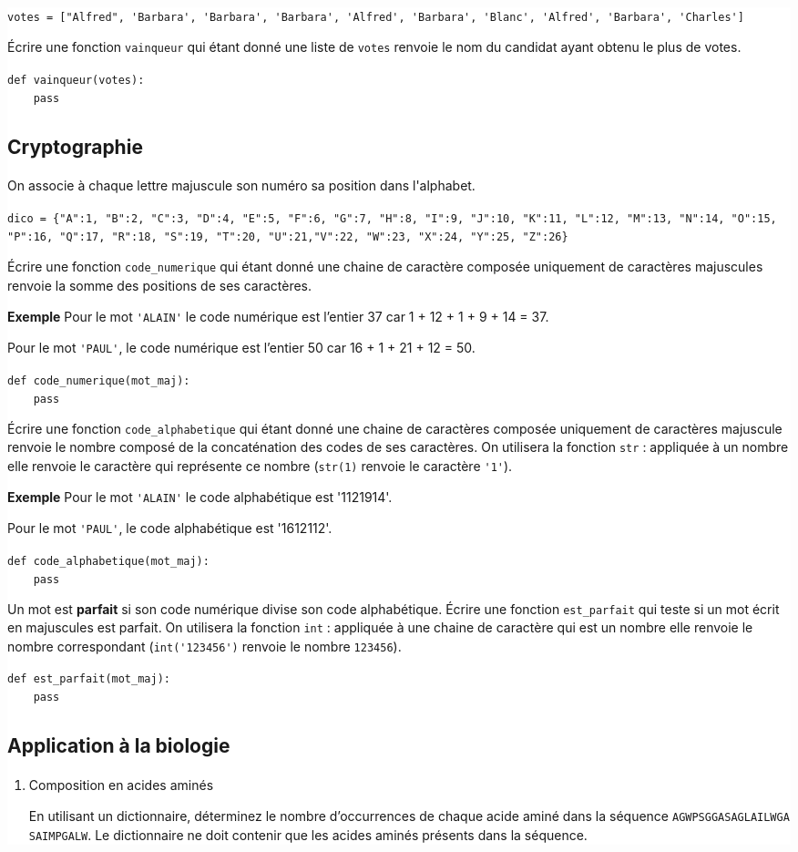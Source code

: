     votes = ["Alfred", 'Barbara', 'Barbara', 'Barbara', 'Alfred', 'Barbara', 'Blanc', 'Alfred', 'Barbara', 'Charles']

Écrire une fonction `vainqueur` qui étant donné une liste de `votes` renvoie le nom du candidat ayant obtenu le plus de votes.

    def vainqueur(votes):
        pass


<a id="org2b18ef6"></a>

## Cryptographie

On associe à chaque lettre majuscule son numéro sa position dans l'alphabet.

    dico = {"A":1, "B":2, "C":3, "D":4, "E":5, "F":6, "G":7, "H":8, "I":9, "J":10, "K":11, "L":12, "M":13, "N":14, "O":15, "P":16, "Q":17, "R":18, "S":19, "T":20, "U":21,"V":22, "W":23, "X":24, "Y":25, "Z":26}

Écrire une fonction `code_numerique` qui étant donné une chaine de caractère composée uniquement de caractères majuscules renvoie la somme des positions de ses caractères. 

**Exemple** Pour le mot `'ALAIN'` le code numérique est l’entier 37 car 1 + 12 + 1 + 9 + 14 = 37.

Pour le mot `'PAUL'`, le code numérique est l’entier 50 car 16 + 1 + 21 + 12 = 50.

    def code_numerique(mot_maj):
        pass

Écrire une fonction `code_alphabetique` qui étant donné une chaine de caractères composée uniquement de caractères majuscule renvoie le nombre composé de la concaténation des codes de ses caractères. On utilisera la fonction `str` : appliquée à un nombre elle renvoie le caractère qui représente ce nombre (`str(1)` renvoie le caractère `'1'`).

**Exemple** Pour le mot `'ALAIN'` le code alphabétique est '1121914'.

Pour le mot `'PAUL'`, le code alphabétique est '1612112'.

    def code_alphabetique(mot_maj):
        pass

Un mot est **parfait** si son code numérique divise son code alphabétique. Écrire une fonction `est_parfait` qui teste si un mot écrit en majuscules est parfait. On utilisera la fonction `int` : appliquée à une chaine de caractère qui est un nombre elle renvoie le nombre correspondant (`int('123456')` renvoie le nombre `123456`).

    def est_parfait(mot_maj):
        pass


<a id="org372b3ad"></a>

## Application à la biologie

1.  Composition en acides aminés

    En utilisant un dictionnaire, déterminez le nombre d’occurrences de chaque acide aminé dans la séquence `AGWPSGGASAGLAILWGASAIMPGALW`. Le dictionnaire ne doit contenir que les acides aminés présents dans la séquence.
    